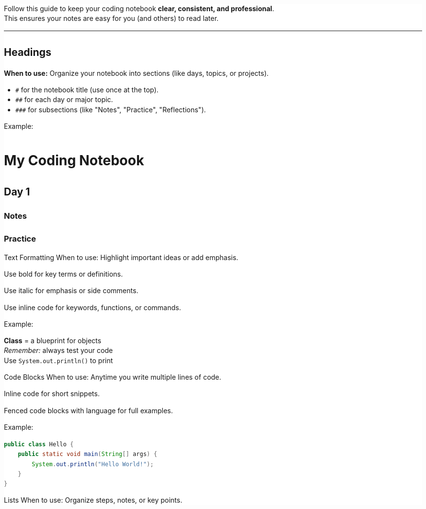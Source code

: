 Follow this guide to keep your coding notebook **clear, consistent, and professional**.  
This ensures your notes are easy for you (and others) to read later.

---

##  Headings
**When to use:** Organize your notebook into sections (like days, topics, or projects).  
- `#` for the notebook title (use once at the top).  
- `##` for each day or major topic.  
- `###` for subsections (like "Notes", "Practice", "Reflections").  

 Example:


# My Coding Notebook
## Day 1
### Notes
### Practice

 Text Formatting
When to use: Highlight important ideas or add emphasis.

Use bold for key terms or definitions.

Use italic for emphasis or side comments.

Use inline code for keywords, functions, or commands.

 

 Example:

**Class** = a blueprint for objects  
*Remember:* always test your code  
Use `System.out.println()` to print

 

 Code Blocks
When to use: Anytime you write multiple lines of code.

Inline code for short snippets.

Fenced code blocks with language for full examples.

 Example:

```java
public class Hello {
    public static void main(String[] args) {
        System.out.println("Hello World!");
    }
}
```

 Lists
When to use: Organize steps, notes, or key points.
